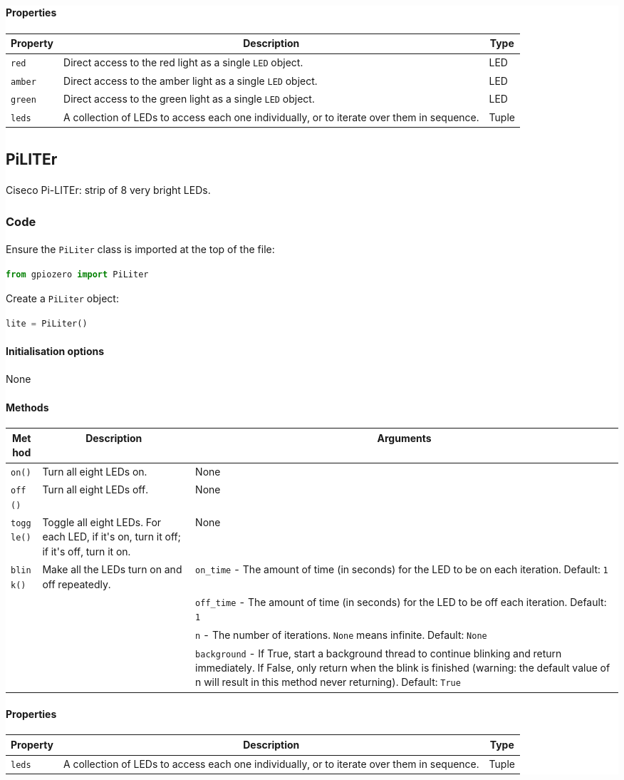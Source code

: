 #### Properties

| Property | Description | Type |
| -------- | ----------- | ---- |
| `red`    | Direct access to the red light as a single `LED` object.   | LED |
| `amber`  | Direct access to the amber light as a single `LED` object. | LED |
| `green`  | Direct access to the green light as a single `LED` object. | LED |
| `leds`   | A collection of LEDs to access each one individually, or to iterate over them in sequence. | Tuple |

## PiLITEr

Ciseco Pi-LITEr: strip of 8 very bright LEDs.

### Code

Ensure the `PiLiter` class is imported at the top of the file:

```python
from gpiozero import PiLiter
```

Create a `PiLiter` object:

```python
lite = PiLiter()
```

#### Initialisation options

None

#### Methods

| Method | Description | Arguments |
| ------ | ----------- | --------- |
| `on()` | Turn all eight LEDs on. | None |
| `off()` | Turn all eight LEDs off. | None |
| `toggle()` | Toggle all eight LEDs. For each LED, if it's on, turn it off; if it's off, turn it on. | None |
| `blink()`  | Make all the LEDs turn on and off repeatedly. | `on_time` - The amount of time (in seconds) for the LED to be on each iteration. Default: `1` |
|            |                                               | `off_time` - The amount of time (in seconds) for the LED to be off each iteration. Default: `1` |
|            |                                               | `n` - The number of iterations. `None` means infinite. Default: `None` |
|            |                                               | `background` - If True, start a background thread to continue blinking and return immediately. If False, only return when the blink is finished (warning: the default value of n will result in this method never returning). Default: `True` |

#### Properties

| Property | Description | Type |
| -------- | ----------- | ---- |
| `leds`   | A collection of LEDs to access each one individually, or to iterate over them in sequence. | Tuple |

